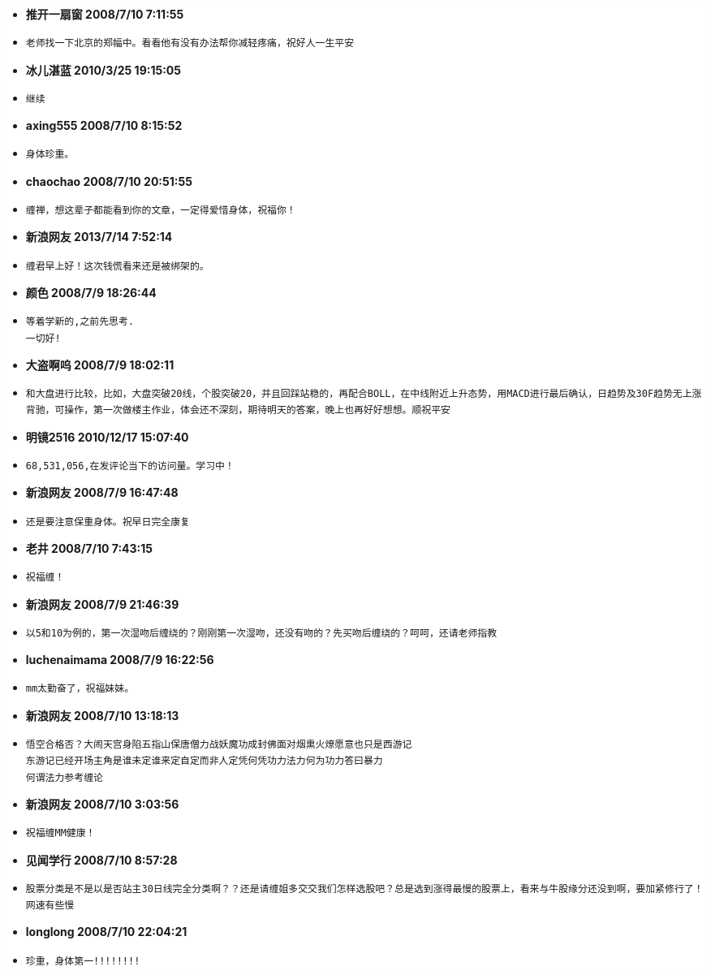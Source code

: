 - **推开一扇窗 2008/7/10 7:11:55**
- ```
  老师找一下北京的郑幅中。看看他有没有办法帮你减轻疼痛，祝好人一生平安
  ```
- **冰儿湛蓝 2010/3/25 19:15:05**
- ```
  继续
  ```
- **axing555 2008/7/10 8:15:52**
- ```
  身体珍重。
  ```
- **chaochao 2008/7/10 20:51:55**
- ```
  缠禅，想这辈子都能看到你的文章，一定得爱惜身体，祝福你！
  ```
- **新浪网友 2013/7/14 7:52:14**
- ```
  缠君早上好！这次钱慌看来还是被绑架的。
  ```
- **颜色 2008/7/9 18:26:44**
- ```
  等着学新的,之前先思考.
  一切好!
  ```
- **大盗啊呜 2008/7/9 18:02:11**
- ```
  和大盘进行比较，比如，大盘突破20线，个股突破20，并且回踩站稳的，再配合BOLL，在中线附近上升态势，用MACD进行最后确认，日趋势及30F趋势无上涨背驰，可操作，第一次做楼主作业，体会还不深刻，期待明天的答案，晚上也再好好想想。顺祝平安
  ```
- **明镜2516 2010/12/17 15:07:40**
- ```
  68,531,056,在发评论当下的访问量。学习中！
  ```
- **新浪网友 2008/7/9 16:47:48**
- ```
  还是要注意保重身体。祝早日完全康复
  ```
- **老井 2008/7/10 7:43:15**
- ```
  祝福缠！
  ```
- **新浪网友 2008/7/9 21:46:39**
- ```
  以5和10为例的，第一次湿吻后缠绕的？刚刚第一次湿吻，还没有吻的？先买吻后缠绕的？呵呵，还请老师指教
  ```
- **luchenaimama 2008/7/9 16:22:56**
- ```
  mm太勤奋了，祝福妹妹。
  ```
- **新浪网友 2008/7/10 13:18:13**
- ```
  悟空合格否？大闹天宫身陷五指山保唐僧力战妖魔功成封佛面对烟熏火燎愿意也只是西游记
  东游记已经开场主角是谁未定谁来定自定而非人定凭何凭功力法力何为功力答曰暴力
  何谓法力参考缠论
  ```
- **新浪网友 2008/7/10 3:03:56**
- ```
  祝福缠MM健康！
  ```
- **见闻学行 2008/7/10 8:57:28**
- ```
  股票分类是不是以是否站主30日线完全分类啊？？还是请缠姐多交交我们怎样选股吧？总是选到涨得最慢的股票上，看来与牛股缘分还没到啊，要加紧修行了！网速有些慢
  ```
- **longlong 2008/7/10 22:04:21**
- ```
  珍重，身体第一!!!!!!!!
  ```